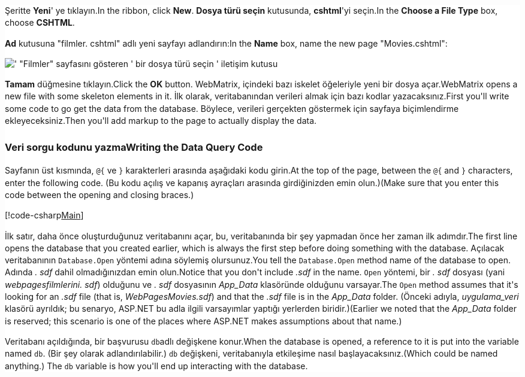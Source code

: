 <span data-ttu-id="c554d-245">Şeritte **Yeni**' ye tıklayın.</span><span class="sxs-lookup"><span data-stu-id="c554d-245">In the ribbon, click **New**.</span></span> <span data-ttu-id="c554d-246">**Dosya türü seçin** kutusunda, **cshtml**'yi seçin.</span><span class="sxs-lookup"><span data-stu-id="c554d-246">In the **Choose a File Type** box, choose **CSHTML**.</span></span>

<span data-ttu-id="c554d-247">**Ad** kutusuna "filmler. cshtml" adlı yeni sayfayı adlandırın:</span><span class="sxs-lookup"><span data-stu-id="c554d-247">In the **Name** box, name the new page "Movies.cshtml":</span></span>

![' "Filmler" sayfasını gösteren ' bir dosya türü seçin ' iletişim kutusu](displaying-data/_static/image17.png)

<span data-ttu-id="c554d-249">**Tamam** düğmesine tıklayın.</span><span class="sxs-lookup"><span data-stu-id="c554d-249">Click the **OK** button.</span></span> <span data-ttu-id="c554d-250">WebMatrix, içindeki bazı iskelet öğeleriyle yeni bir dosya açar.</span><span class="sxs-lookup"><span data-stu-id="c554d-250">WebMatrix opens a new file with some skeleton elements in it.</span></span> <span data-ttu-id="c554d-251">İlk olarak, veritabanından verileri almak için bazı kodlar yazacaksınız.</span><span class="sxs-lookup"><span data-stu-id="c554d-251">First you'll write some code to go get the data from the database.</span></span> <span data-ttu-id="c554d-252">Böylece, verileri gerçekten göstermek için sayfaya biçimlendirme ekleyeceksiniz.</span><span class="sxs-lookup"><span data-stu-id="c554d-252">Then you'll add markup to the page to actually display the data.</span></span>

### <a name="writing-the-data-query-code"></a><span data-ttu-id="c554d-253">Veri sorgu kodunu yazma</span><span class="sxs-lookup"><span data-stu-id="c554d-253">Writing the Data Query Code</span></span>

<span data-ttu-id="c554d-254">Sayfanın üst kısmında, `@{` ve `}` karakterleri arasında aşağıdaki kodu girin.</span><span class="sxs-lookup"><span data-stu-id="c554d-254">At the top of the page, between the `@{` and `}` characters, enter the following code.</span></span> <span data-ttu-id="c554d-255">(Bu kodu açılış ve kapanış ayraçları arasında girdiğinizden emin olun.)</span><span class="sxs-lookup"><span data-stu-id="c554d-255">(Make sure that you enter this code between the opening and closing braces.)</span></span>

[!code-csharp[Main](displaying-data/samples/sample1.cs)]

<span data-ttu-id="c554d-256">İlk satır, daha önce oluşturduğunuz veritabanını açar, bu, veritabanında bir şey yapmadan önce her zaman ilk adımdır.</span><span class="sxs-lookup"><span data-stu-id="c554d-256">The first line opens the database that you created earlier, which is always the first step before doing something with the database.</span></span> <span data-ttu-id="c554d-257">Açılacak veritabanının `Database.Open` yöntemi adına söylemiş olursunuz.</span><span class="sxs-lookup"><span data-stu-id="c554d-257">You tell the `Database.Open` method name of the database to open.</span></span> <span data-ttu-id="c554d-258">Adında *. sdf* dahil olmadığınızdan emin olun.</span><span class="sxs-lookup"><span data-stu-id="c554d-258">Notice that you don't include *.sdf* in the name.</span></span> <span data-ttu-id="c554d-259">`Open` yöntemi, bir *. sdf* dosyası (yani *webpagesfilmlerini. sdf*) olduğunu ve *. sdf* dosyasının *App\_Data* klasöründe olduğunu varsayar.</span><span class="sxs-lookup"><span data-stu-id="c554d-259">The `Open` method assumes that it's looking for an *.sdf* file (that is, *WebPagesMovies.sdf*) and that the *.sdf* file is in the *App\_Data* folder.</span></span> <span data-ttu-id="c554d-260">(Önceki adıyla, *uygulama\_veri* klasörü ayrıldık; bu senaryo, ASP.NET bu adla ilgili varsayımlar yaptığı yerlerden biridir.)</span><span class="sxs-lookup"><span data-stu-id="c554d-260">(Earlier we noted that the *App\_Data* folder is reserved; this scenario is one of the places where ASP.NET makes assumptions about that name.)</span></span>

<span data-ttu-id="c554d-261">Veritabanı açıldığında, bir başvurusu `db`adlı değişkene konur.</span><span class="sxs-lookup"><span data-stu-id="c554d-261">When the database is opened, a reference to it is put into the variable named `db`.</span></span> <span data-ttu-id="c554d-262">(Bir şey olarak adlandırılabilir.) `db` değişkeni, veritabanıyla etkileşime nasıl başlayacaksınız.</span><span class="sxs-lookup"><span data-stu-id="c554d-262">(Which could be named anything.) The `db` variable is how you'll end up interacting with the database.</span></span>
